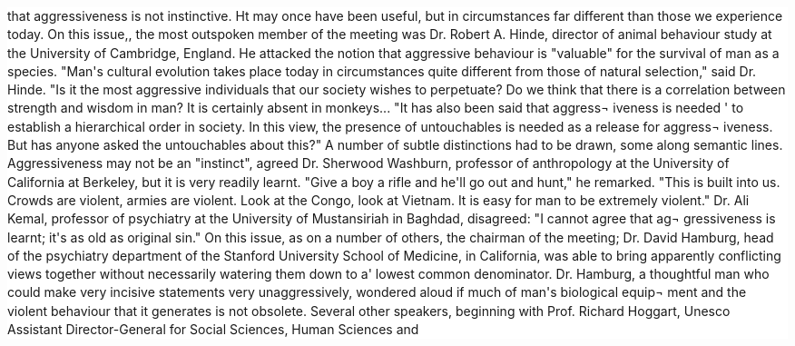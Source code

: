 that aggressiveness is not instinctive.
Ht may once have been useful, but in
circumstances far different than those
we experience today. On this issue,,
the most outspoken member of the
meeting was Dr. Robert A. Hinde,
director of animal behaviour study at
the University of Cambridge, England.
He attacked the notion that aggressive
behaviour is "valuable" for the survival
of man as a species.
"Man's cultural evolution takes place
today in circumstances quite different
from those of natural selection," said
Dr. Hinde. "Is it the most aggressive
individuals that our society wishes to
perpetuate? Do we think that there
is a correlation between strength and
wisdom in man? It is certainly absent
in monkeys...
"It has also been said that aggress¬
iveness is needed ' to establish a
hierarchical order in society. In this
view, the presence of untouchables is
needed as a release for aggress¬
iveness. But has anyone asked the
untouchables about this?"
A number of subtle distinctions had
to be drawn, some along semantic
lines. Aggressiveness may not be an
"instinct", agreed Dr. Sherwood
Washburn, professor of anthropology
at the University of California at
Berkeley, but it is very readily learnt.
"Give a boy a rifle and he'll go out and
hunt," he remarked. "This is built
into us. Crowds are violent, armies
are violent. Look at the Congo, look
at Vietnam. It is easy for man
to be extremely violent." Dr. Ali
Kemal, professor of psychiatry at the
University of Mustansiriah in Baghdad,
disagreed: "I cannot agree that ag¬
gressiveness is learnt; it's as old as
original sin."
On this issue, as on a number of
others, the chairman of the meeting;
Dr. David Hamburg, head of the
psychiatry department of the Stanford
University School of Medicine, in
California, was able to bring apparently
conflicting views together without
necessarily watering them down to
a' lowest common denominator.
Dr. Hamburg, a thoughtful man who
could make very incisive statements
very unaggressively, wondered aloud
if much of man's biological equip¬
ment and the violent behaviour that
it generates is not obsolete.
Several other speakers, beginning
with Prof. Richard Hoggart, Unesco
Assistant Director-General for Social
Sciences, Human Sciences and